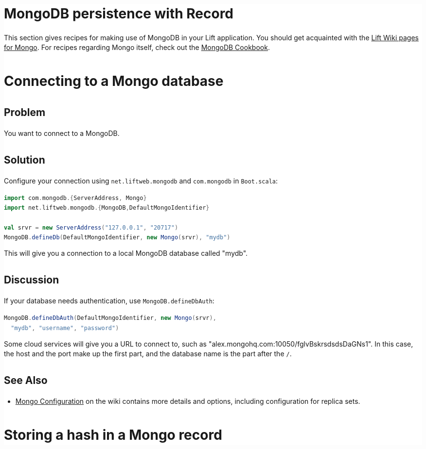 MongoDB persistence with Record
===============================

This section gives recipes for making use of MongoDB in your Lift application. You should get acquainted with the [Lift Wiki pages for Mongo](https://www.assembla.com/spaces/liftweb/wiki/MongoDB). For recipes regarding Mongo itself, check out the [MongoDB Cookbook](http://cookbook.mongodb.org/).



Connecting to a Mongo database
=========================

Problem
-------

You want to connect to a MongoDB.

Solution
--------

Configure your connection using `net.liftweb.mongodb` and `com.mongodb` in `Boot.scala`:

```scala
import com.mongodb.{ServerAddress, Mongo}
import net.liftweb.mongodb.{MongoDB,DefaultMongoIdentifier}

val srvr = new ServerAddress("127.0.0.1", "20717")
MongoDB.defineDb(DefaultMongoIdentifier, new Mongo(srvr), "mydb")
```

This will give you a connection to a local MongoDB database called "mydb".


Discussion
----------

If your database needs authentication, use `MongoDB.defineDbAuth`:

```scala
MongoDB.defineDbAuth(DefaultMongoIdentifier, new Mongo(srvr), 
  "mydb", "username", "password")
```

Some cloud services will give you a URL to connect to, such as "alex.mongohq.com:10050/fglvBskrsdsdsDaGNs1".  In this case, the host and the port make up the first part, and the database name is the part after the `/`.


See Also
--------

* [Mongo Configuration](https://www.assembla.com/wiki/show/liftweb/Mongo_Configuration) on the wiki contains more details and options, including configuration for replica sets.






Storing a hash in a Mongo record
================================
